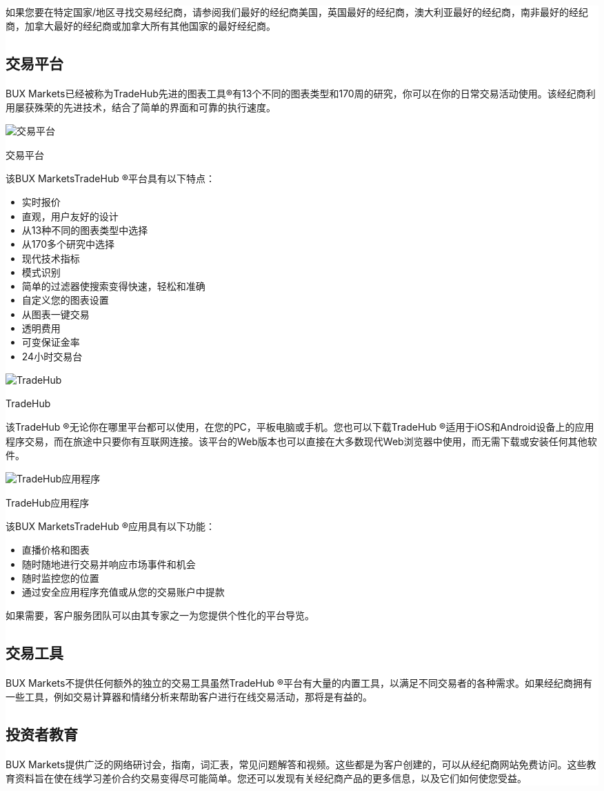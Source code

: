 如果您要在特定国家/地区寻找交易经纪商，请参阅我们最好的经纪商美国，英国最好的经纪商，澳大利亚最好的经纪商，南非最好的经纪商，加拿大最好的经纪商或加拿大所有其他国家的最好经纪商。

## 交易平台

BUX Markets已经被称为TradeHub先进的图表工具®有13个不同的图表类型和170周的研究，你可以在你的日常交易活动使用。该经纪商利用屡获殊荣的先进技术，结合了简单的界面和可靠的执行速度。

![交易平台](https://cdn.fendou.la/funstoutiao/2020/11/BUX-Markets-Review-Trading-Platform.png "交易平台")

交易平台

该BUX MarketsTradeHub ®平台具有以下特点：
- 实时报价
- 直观，用户友好的设计
- 从13种不同的图表类型中选择
- 从170多个研究中选择
- 现代技术指标
- 模式识别
- 简单的过滤器使搜索变得快速，轻松和准确
- 自定义您的图表设置
- 从图表一键交易
- 透明费用
- 可变保证金率
- 24小时交易台

![TradeHub](https://cdn.fendou.la/funstoutiao/2020/11/BUX-Markets-Review-TradeHub.png "TradeHub")

TradeHub

该TradeHub ®无论你在哪里平台都可以使用，在您的PC，平板电脑或手机。您也可以下载TradeHub ®适用于iOS和Android设备上的应用程序交易，而在旅途中只要你有互联网连接。该平台的Web版本也可以直接在大多数现代Web浏览器中使用，而无需下载或安装任何其他软件。

![TradeHub应用程序](https://cdn.fendou.la/funstoutiao/2020/11/BUX-Markets-Review-TradeHub-App.jpg "TradeHub应用程序")

TradeHub应用程序

该BUX MarketsTradeHub ®应用具有以下功能：
- 直播价格和图表
- 随时随地进行交易并响应市场事件和机会
- 随时监控您的位置
- 通过安全应用程序充值或从您的交易账户中提款

如果需要，客户服务团队可以由其专家之一为您提供个性化的平台导览。

## 交易工具

BUX Markets不提供任何额外的独立的交易工具虽然TradeHub ®平台有大量的内置工具，以满足不同交易者的各种需求。如果经纪商拥有一些工具，例如交易计算器和情绪分析来帮助客户进行在线交易活动，那将是有益的。

## 投资者教育

BUX Markets提供广泛的网络研讨会，指南，词汇表，常见问题解答和视频。这些都是为客户创建的，可以从经纪商网站免费访问。这些教育资料旨在使在线学习差价合约交易变得尽可能简单。您还可以发现有关经纪商产品的更多信息，以及它们如何使您受益。
